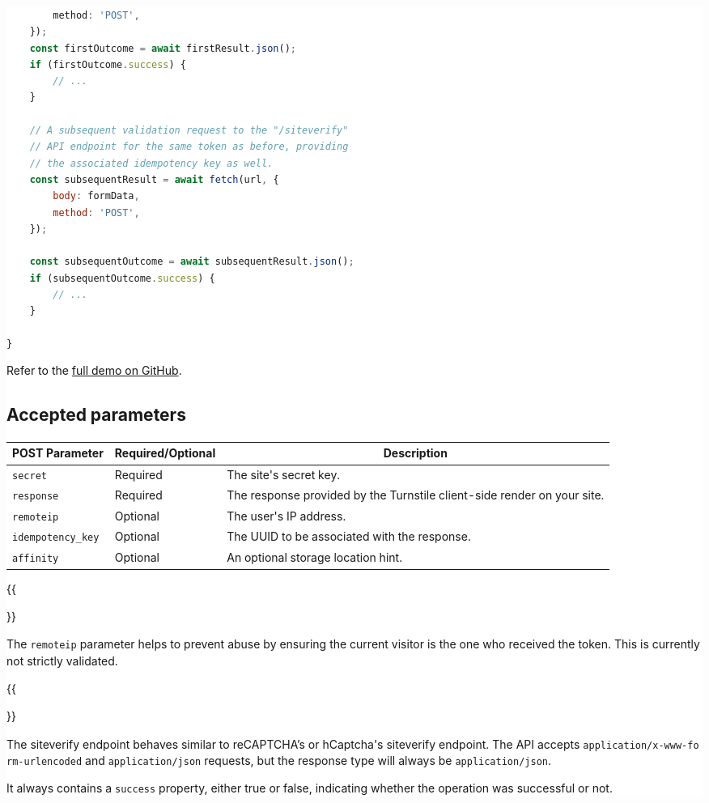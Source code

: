 ```javascript
		method: 'POST',
	});
	const firstOutcome = await firstResult.json();
	if (firstOutcome.success) {
		// ...
	}

	// A subsequent validation request to the "/siteverify" 
	// API endpoint for the same token as before, providing 
	// the associated idempotency key as well.
	const subsequentResult = await fetch(url, {
		body: formData,
		method: 'POST',
	});

	const subsequentOutcome = await subsequentResult.json();
	if (subsequentOutcome.success) {
		// ...
	}

}
```
</div>

Refer to the [full demo on GitHub](https://github.com/cloudflare/turnstile-demo-workers/blob/main/src/index.mjs).

## Accepted parameters

| POST Parameter | Required/Optional | Description |
| --- | --- | --- |
| `secret` | Required | The site's secret key. |
| `response` | Required | The response provided by the Turnstile client-side render on your site. |
| `remoteip` | Optional | The user's IP address. |
| `idempotency_key` | Optional | The UUID to be associated with the response. |
| `affinity` | Optional | An optional storage location hint. |

{{<Aside type="note">}}

The `remoteip` parameter helps to prevent abuse by ensuring the current visitor is the one who received the token. This is currently not strictly validated.

{{</Aside>}}

The siteverify endpoint behaves similar to reCAPTCHA’s or hCaptcha's siteverify endpoint.
The API accepts `application/x-www-form-urlencoded` and `application/json` requests, but the response type will always be `application/json`.

It always contains a `success` property, either true or false, indicating whether the operation was successful or not.
